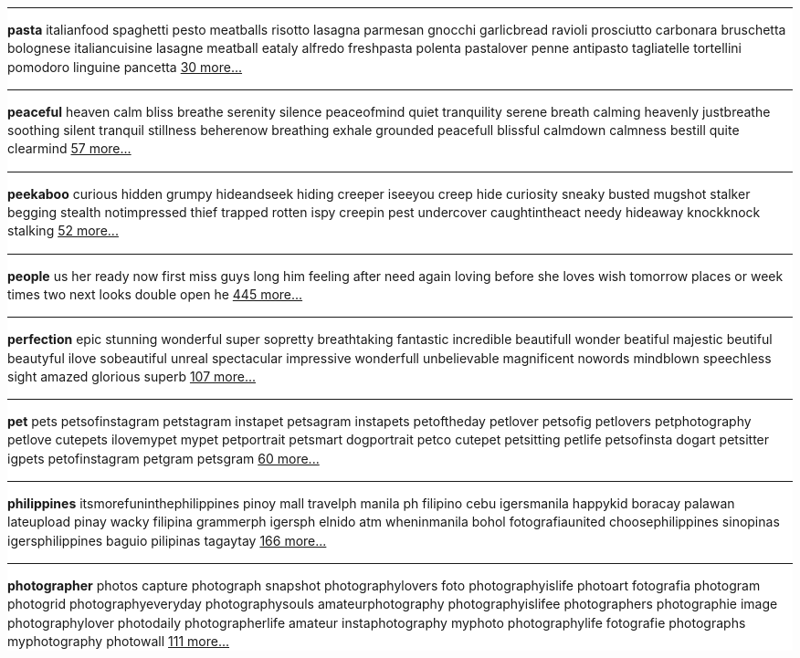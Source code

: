 ___
**pasta**
italianfood spaghetti pesto meatballs risotto lasagna parmesan gnocchi garlicbread ravioli prosciutto carbonara bruschetta bolognese italiancuisine lasagne meatball eataly alfredo freshpasta polenta pastalover penne antipasto tagliatelle tortellini pomodoro linguine pancetta
[30 more...](pasta.txt)

___
**peaceful**
heaven calm bliss breathe serenity silence peaceofmind quiet tranquility serene breath calming heavenly justbreathe soothing silent tranquil stillness beherenow breathing exhale grounded peacefull blissful calmdown calmness bestill quite clearmind
[57 more...](peaceful.txt)

___
**peekaboo**
curious hidden grumpy hideandseek hiding creeper iseeyou creep hide curiosity sneaky busted mugshot stalker begging stealth notimpressed thief trapped rotten ispy creepin pest undercover caughtintheact needy hideaway knockknock stalking
[52 more...](peekaboo.txt)

___
**people**
us her ready now first miss guys long him feeling after need again loving before she loves wish tomorrow places or week times two next looks double open he
[445 more...](people.txt)

___
**perfection**
epic stunning wonderful super sopretty breathtaking fantastic incredible beautifull wonder beatiful majestic beutiful beautyful ilove sobeautiful unreal spectacular impressive wonderfull unbelievable magnificent nowords mindblown speechless sight amazed glorious superb
[107 more...](perfection.txt)

___
**pet**
pets petsofinstagram petstagram instapet petsagram instapets petoftheday petlover petsofig petlovers petphotography petlove cutepets ilovemypet mypet petportrait petsmart dogportrait petco cutepet petsitting petlife petsofinsta dogart petsitter igpets petofinstagram petgram petsgram
[60 more...](pet.txt)

___
**philippines**
itsmorefuninthephilippines pinoy mall travelph manila ph filipino cebu igersmanila happykid boracay palawan lateupload pinay wacky filipina grammerph igersph elnido atm wheninmanila bohol fotografiaunited choosephilippines sinopinas igersphilippines baguio pilipinas tagaytay
[166 more...](philippines.txt)

___
**photographer**
photos capture photograph snapshot photographylovers foto photographyislife photoart fotografia photogram photogrid photographyeveryday photographysouls amateurphotography photographyislifee photographers photographie image photographylover photodaily photographerlife amateur instaphotography myphoto photographylife fotografie photographs myphotography photowall
[111 more...](photographer.txt)
